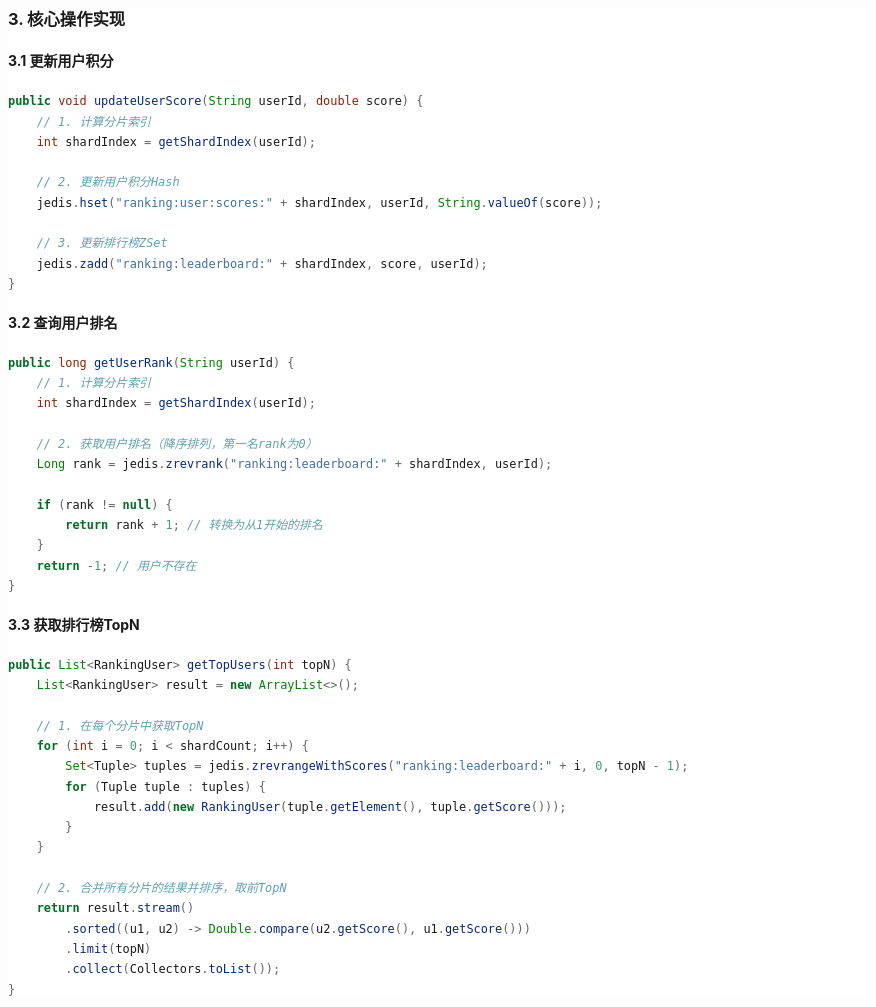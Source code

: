### 3. 核心操作实现

#### 3.1 更新用户积分
```java
public void updateUserScore(String userId, double score) {
    // 1. 计算分片索引
    int shardIndex = getShardIndex(userId);
    
    // 2. 更新用户积分Hash
    jedis.hset("ranking:user:scores:" + shardIndex, userId, String.valueOf(score));
    
    // 3. 更新排行榜ZSet
    jedis.zadd("ranking:leaderboard:" + shardIndex, score, userId);
}
```

#### 3.2 查询用户排名
```java
public long getUserRank(String userId) {
    // 1. 计算分片索引
    int shardIndex = getShardIndex(userId);
    
    // 2. 获取用户排名（降序排列，第一名rank为0）
    Long rank = jedis.zrevrank("ranking:leaderboard:" + shardIndex, userId);
    
    if (rank != null) {
        return rank + 1; // 转换为从1开始的排名
    }
    return -1; // 用户不存在
}
```

#### 3.3 获取排行榜TopN
```java
public List<RankingUser> getTopUsers(int topN) {
    List<RankingUser> result = new ArrayList<>();
    
    // 1. 在每个分片中获取TopN
    for (int i = 0; i < shardCount; i++) {
        Set<Tuple> tuples = jedis.zrevrangeWithScores("ranking:leaderboard:" + i, 0, topN - 1);
        for (Tuple tuple : tuples) {
            result.add(new RankingUser(tuple.getElement(), tuple.getScore()));
        }
    }
    
    // 2. 合并所有分片的结果并排序，取前TopN
    return result.stream()
        .sorted((u1, u2) -> Double.compare(u2.getScore(), u1.getScore()))
        .limit(topN)
        .collect(Collectors.toList());
}
```
